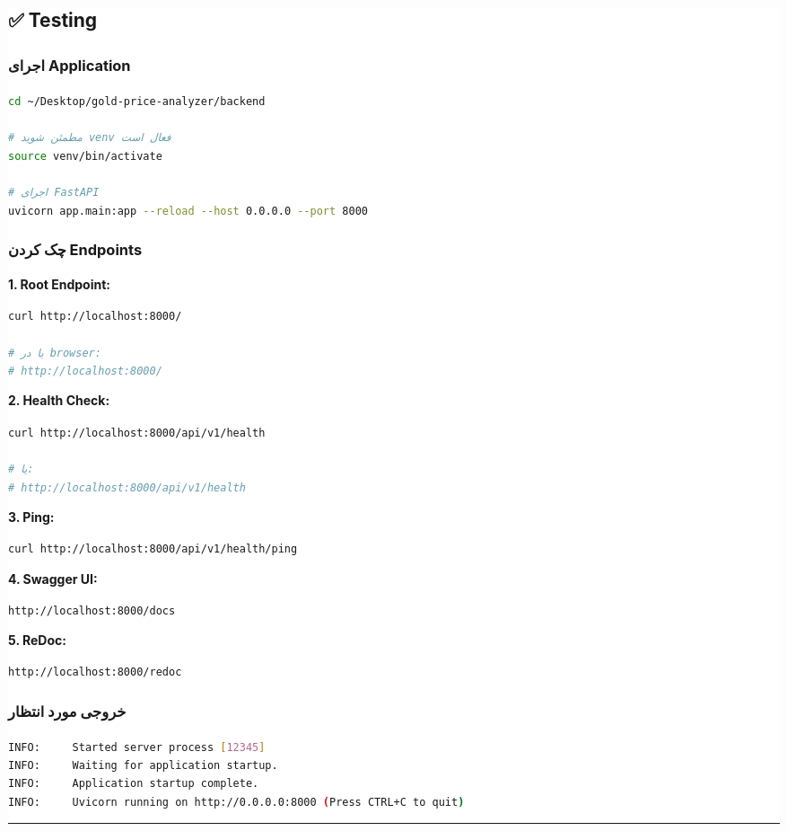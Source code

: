 ## ✅ Testing

### اجرای Application

```bash
cd ~/Desktop/gold-price-analyzer/backend

# مطمئن شوید venv فعال است
source venv/bin/activate

# اجرای FastAPI
uvicorn app.main:app --reload --host 0.0.0.0 --port 8000
```

### چک کردن Endpoints

**1. Root Endpoint:**
```bash
curl http://localhost:8000/

# یا در browser:
# http://localhost:8000/
```

**2. Health Check:**
```bash
curl http://localhost:8000/api/v1/health

# یا:
# http://localhost:8000/api/v1/health
```

**3. Ping:**
```bash
curl http://localhost:8000/api/v1/health/ping
```

**4. Swagger UI:**
```
http://localhost:8000/docs
```

**5. ReDoc:**
```
http://localhost:8000/redoc
```

### خروجی مورد انتظار

```bash
INFO:     Started server process [12345]
INFO:     Waiting for application startup.
INFO:     Application startup complete.
INFO:     Uvicorn running on http://0.0.0.0:8000 (Press CTRL+C to quit)
```

---